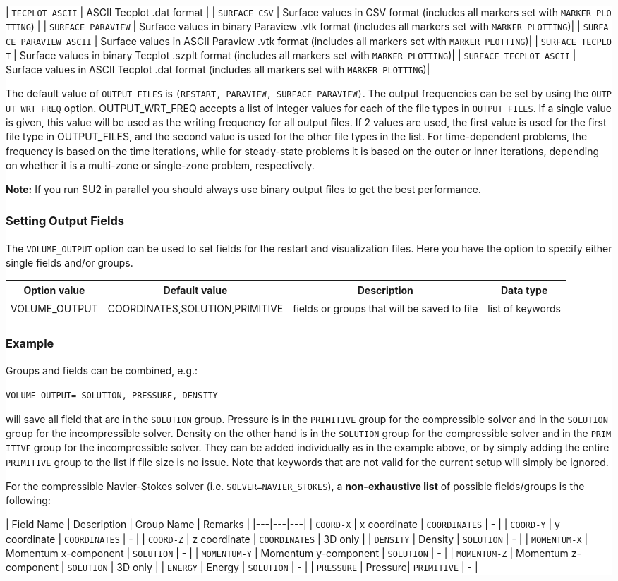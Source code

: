 | `TECPLOT_ASCII` | ASCII Tecplot .dat format |
| `SURFACE_CSV` | Surface values in CSV format (includes all markers set with `MARKER_PLOTTING`) |
| `SURFACE_PARAVIEW` | Surface values in binary Paraview .vtk format (includes all markers set with `MARKER_PLOTTING`)|
| `SURFACE_PARAVIEW_ASCII` | Surface values in ASCII Paraview .vtk format (includes all markers set with `MARKER_PLOTTING`)|
| `SURFACE_TECPLOT` | Surface values in binary Tecplot .szplt format (includes all markers set with `MARKER_PLOTTING`)|
| `SURFACE_TECPLOT_ASCII` | Surface values in ASCII Tecplot .dat format (includes all markers set with `MARKER_PLOTTING`)|

The default value of `OUTPUT_FILES` is `(RESTART, PARAVIEW, SURFACE_PARAVIEW)`. The output frequencies can be set by using the `OUTPUT_WRT_FREQ` option. OUTPUT_WRT_FREQ accepts a list of integer values for each of the file types in `OUTPUT_FILES`. If a single value is given, this value will be used as the writing frequency for all output files. If 2 values are used, the first value is used for the first file type in OUTPUT_FILES, and the second value is used for the other file types in the list. For time-dependent problems, the frequency is based on the time iterations, while for steady-state problems it is based on the outer or inner iterations, depending on whether it is a multi-zone or single-zone problem, respectively.

**Note:** If you run SU2 in parallel you should always use binary output files to get the best performance.

### Setting Output Fields ###

The `VOLUME_OUTPUT` option can be used to set fields for the restart and visualization files. Here you have the option to specify either single fields and/or groups.

| Option value | Default value | Description | Data type |
|---|---|---|---|
| VOLUME_OUTPUT| COORDINATES,SOLUTION,PRIMITIVE| fields or groups that will be saved to file| list of keywords|


### Example ###

Groups and fields can be combined, e.g.:

`VOLUME_OUTPUT= SOLUTION, PRESSURE, DENSITY `

will save all field that are in the `SOLUTION` group. Pressure is in the `PRIMITIVE` group for the compressible solver and in the `SOLUTION` group for the incompressible solver. Density on the other hand is in the `SOLUTION` group for the compressible solver and in the `PRIMITIVE` group for the incompressible solver. They can be added individually as in the example above, or by simply adding the entire `PRIMITIVE` group to the list if file size is no issue. Note that keywords that are not valid for the current setup will simply be ignored. 

For the compressible Navier-Stokes solver (i.e. `SOLVER=NAVIER_STOKES`), a **non-exhaustive list** of possible fields/groups is the following:

| Field Name | Description  | Group Name  |  Remarks |
|---|---|---|
|  `COORD-X` | x coordinate | `COORDINATES`   | - |
|  `COORD-Y` | y coordinate   | `COORDINATES`   | - |
|  `COORD-Z` | z coordinate   |  `COORDINATES`  | 3D only |
|  `DENSITY` | Density | `SOLUTION`   | - |
|  `MOMENTUM-X` | Momentum x-component | `SOLUTION`   | - |
|  `MOMENTUM-Y` | Momentum y-component  | `SOLUTION`   | - |
|  `MOMENTUM-Z` | Momentum z-component |  `SOLUTION`  | 3D only |
|  `ENERGY` | Energy  |  `SOLUTION`  | - |
|  `PRESSURE` | Pressure|  `PRIMITIVE`  | - |